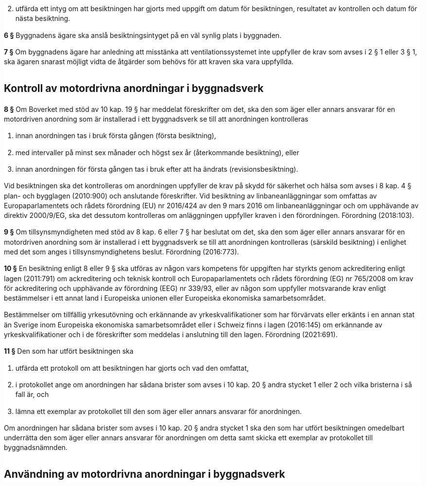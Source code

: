 2. utfärda ett intyg om att besiktningen har gjorts med uppgift om datum för besiktningen, resultatet av kontrollen och datum för nästa besiktning.

**6 §** Byggnadens ägare ska anslå besiktningsintyget på en väl synlig plats i byggnaden.

**7 §** Om byggnadens ägare har anledning att misstänka att ventilationssystemet inte uppfyller de krav som avses i 2 § 1 eller 3 § 1, ska ägaren snarast möjligt vidta de åtgärder som behövs för att kraven ska vara uppfyllda.

## Kontroll av motordrivna anordningar i byggnadsverk

**8 §** Om Boverket med stöd av 10 kap. 19 § har meddelat föreskrifter om det, ska den som äger eller annars ansvarar för en motordriven anordning som är installerad i ett byggnadsverk se till att anordningen kontrolleras

1. innan anordningen tas i bruk första gången (första besiktning),

2. med intervaller på minst sex månader och högst sex år (återkommande besiktning), eller

3. innan anordningen för första gången tas i bruk efter att ha ändrats (revisionsbesiktning).

Vid besiktningen ska det kontrolleras om anordningen uppfyller de krav på skydd för säkerhet och hälsa som avses i 8 kap. 4 § plan- och bygglagen (2010:900) och anslutande föreskrifter. Vid besiktning av linbaneanläggningar som omfattas av Europaparlamentets och rådets förordning (EU) nr 2016/424 av den 9 mars 2016 om linbaneanläggningar och om upphävande av direktiv 2000/9/EG, ska det dessutom kontrolleras om anläggningen uppfyller kraven i den förordningen. Förordning (2018:103).

**9 §** Om tillsynsmyndigheten med stöd av 8 kap. 6  eller 7 § har beslutat om det, ska den som äger eller annars ansvarar för en motordriven anordning som är installerad i ett byggnadsverk se till att anordningen kontrolleras (särskild besiktning) i enlighet med det som anges i tillsynsmyndighetens beslut. Förordning (2016:773).

**10 §** En besiktning enligt 8 eller 9 § ska utföras av någon vars kompetens för uppgiften har styrkts genom ackreditering enligt lagen (2011:791) om ackreditering och teknisk kontroll och Europaparlamentets och rådets förordning (EG) nr 765/2008 om krav för ackreditering och upphävande av förordning (EEG) nr 339/93, eller av någon som uppfyller motsvarande krav enligt bestämmelser i ett annat land i Europeiska unionen eller Europeiska ekonomiska samarbetsområdet.

Bestämmelser om tillfällig yrkesutövning och erkännande av yrkeskvalifikationer som har förvärvats eller erkänts i en annan stat än Sverige inom Europeiska ekonomiska samarbetsområdet eller i Schweiz finns i lagen (2016:145) om erkännande av yrkeskvalifikationer och i de föreskrifter som meddelas i anslutning till den lagen. Förordning (2021:691).

**11 §** Den som har utfört besiktningen ska

1. utfärda ett protokoll om att besiktningen har gjorts och vad den omfattat,

2. i protokollet ange om anordningen har sådana brister som avses i 10 kap. 20 § andra stycket 1 eller 2 och vilka bristerna i så fall är, och

3. lämna ett exemplar av protokollet till den som äger eller annars ansvarar för anordningen.

Om anordningen har sådana brister som avses i 10 kap. 20 § andra stycket 1 ska den som har utfört besiktningen omedelbart underrätta den som äger eller annars ansvarar för anordningen om detta samt skicka ett exemplar av protokollet till byggnadsnämnden.

## Användning av motordrivna anordningar i byggnadsverk
